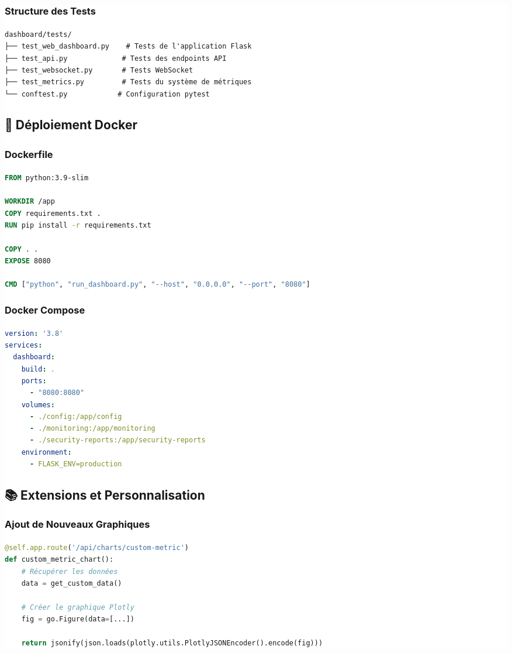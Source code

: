 ### Structure des Tests
```
dashboard/tests/
├── test_web_dashboard.py    # Tests de l'application Flask
├── test_api.py             # Tests des endpoints API
├── test_websocket.py       # Tests WebSocket
├── test_metrics.py         # Tests du système de métriques
└── conftest.py            # Configuration pytest
```

## 🐳 Déploiement Docker

### Dockerfile
```dockerfile
FROM python:3.9-slim

WORKDIR /app
COPY requirements.txt .
RUN pip install -r requirements.txt

COPY . .
EXPOSE 8080

CMD ["python", "run_dashboard.py", "--host", "0.0.0.0", "--port", "8080"]
```

### Docker Compose
```yaml
version: '3.8'
services:
  dashboard:
    build: .
    ports:
      - "8080:8080"
    volumes:
      - ./config:/app/config
      - ./monitoring:/app/monitoring
      - ./security-reports:/app/security-reports
    environment:
      - FLASK_ENV=production
```

## 📚 Extensions et Personnalisation

### Ajout de Nouveaux Graphiques
```python
@self.app.route('/api/charts/custom-metric')
def custom_metric_chart():
    # Récupérer les données
    data = get_custom_data()
    
    # Créer le graphique Plotly
    fig = go.Figure(data=[...])
    
    return jsonify(json.loads(plotly.utils.PlotlyJSONEncoder().encode(fig)))
```
